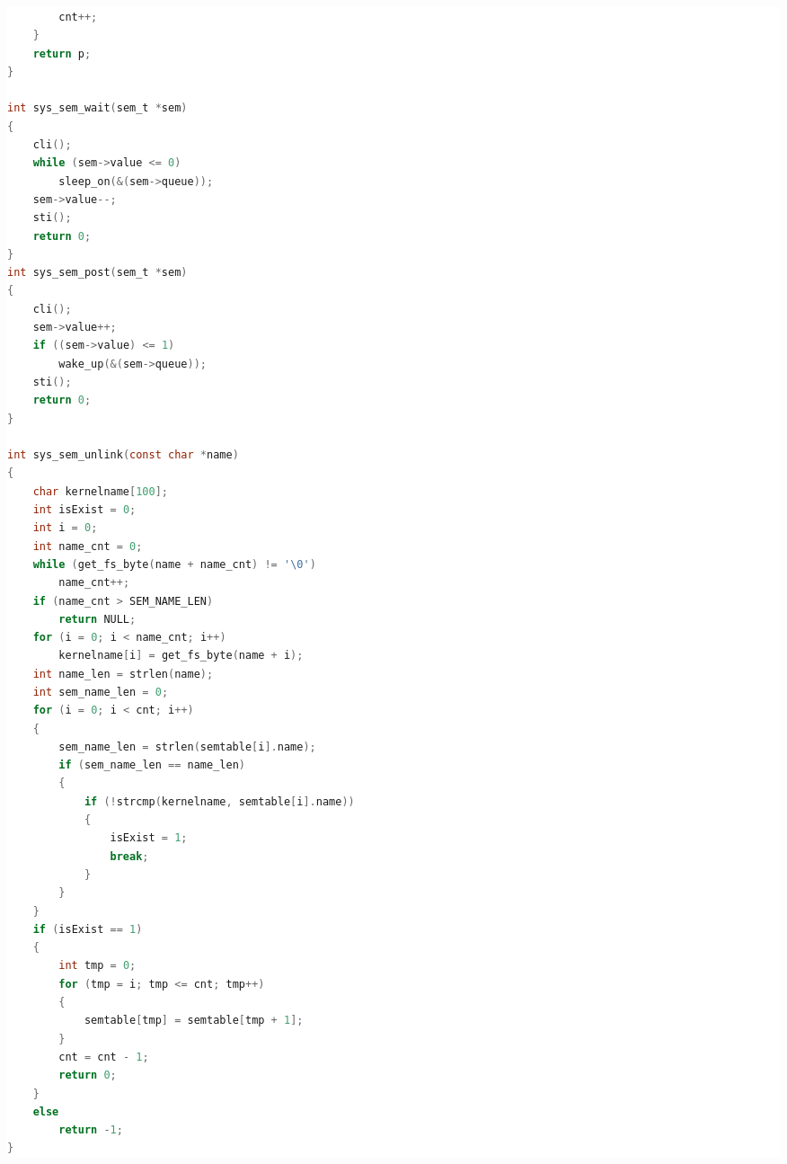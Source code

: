 ~~~c
        cnt++;
    }
    return p;
}

int sys_sem_wait(sem_t *sem)
{
    cli();
    while (sem->value <= 0) 
        sleep_on(&(sem->queue));  
    sem->value--;
    sti();
    return 0;
}
int sys_sem_post(sem_t *sem)
{
    cli();
    sem->value++;
    if ((sem->value) <= 1)
        wake_up(&(sem->queue));
    sti();
    return 0;
}

int sys_sem_unlink(const char *name)
{
    char kernelname[100];
    int isExist = 0;
    int i = 0;
    int name_cnt = 0;
    while (get_fs_byte(name + name_cnt) != '\0')
        name_cnt++;
    if (name_cnt > SEM_NAME_LEN)
        return NULL;
    for (i = 0; i < name_cnt; i++)
        kernelname[i] = get_fs_byte(name + i);
    int name_len = strlen(name);
    int sem_name_len = 0;
    for (i = 0; i < cnt; i++)
    {
        sem_name_len = strlen(semtable[i].name);
        if (sem_name_len == name_len)
        {
            if (!strcmp(kernelname, semtable[i].name))
            {
                isExist = 1;
                break;
            }
        }
    }
    if (isExist == 1)
    {
        int tmp = 0;
        for (tmp = i; tmp <= cnt; tmp++)
        {
            semtable[tmp] = semtable[tmp + 1];
        }
        cnt = cnt - 1;
        return 0;
    }
    else
        return -1;
}
~~~